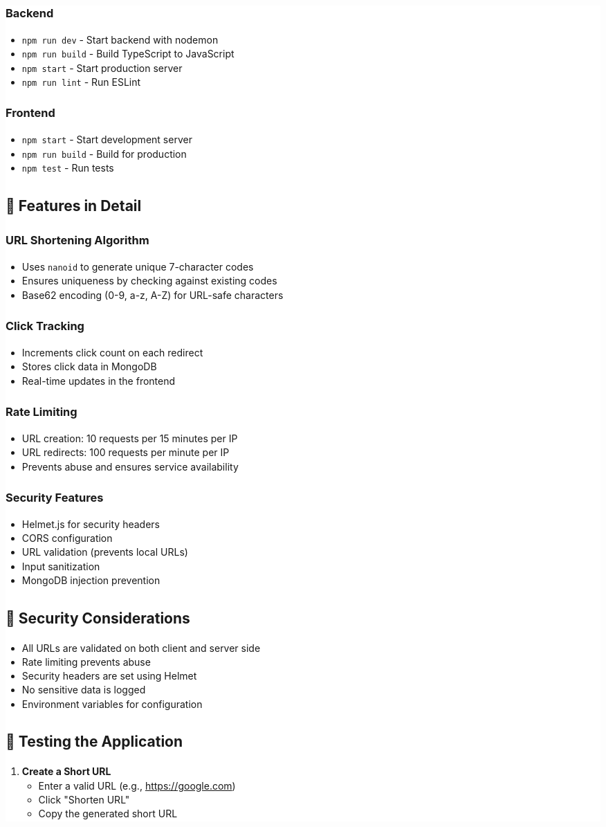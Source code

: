 ### Backend
- `npm run dev` - Start backend with nodemon
- `npm run build` - Build TypeScript to JavaScript
- `npm start` - Start production server
- `npm run lint` - Run ESLint

### Frontend
- `npm start` - Start development server
- `npm run build` - Build for production
- `npm test` - Run tests

## 🎨 Features in Detail

### URL Shortening Algorithm
- Uses `nanoid` to generate unique 7-character codes
- Ensures uniqueness by checking against existing codes
- Base62 encoding (0-9, a-z, A-Z) for URL-safe characters

### Click Tracking
- Increments click count on each redirect
- Stores click data in MongoDB
- Real-time updates in the frontend

### Rate Limiting
- URL creation: 10 requests per 15 minutes per IP
- URL redirects: 100 requests per minute per IP
- Prevents abuse and ensures service availability

### Security Features
- Helmet.js for security headers
- CORS configuration
- URL validation (prevents local URLs)
- Input sanitization
- MongoDB injection prevention

## 🔐 Security Considerations

- All URLs are validated on both client and server side
- Rate limiting prevents abuse
- Security headers are set using Helmet
- No sensitive data is logged
- Environment variables for configuration

## 🚦 Testing the Application

1. **Create a Short URL**
   - Enter a valid URL (e.g., https://google.com)
   - Click "Shorten URL"
   - Copy the generated short URL
